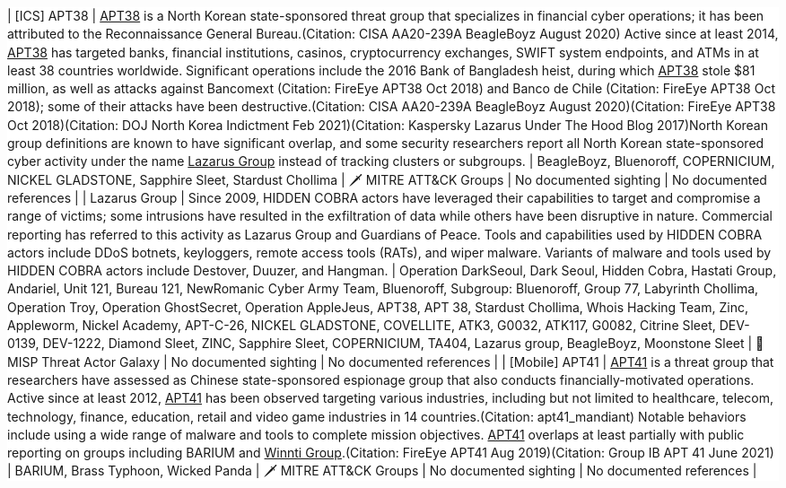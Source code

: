 | [ICS] APT38             | [APT38](https://attack.mitre.org/groups/G0082) is a North Korean state-sponsored threat group that specializes in financial cyber operations; it has been attributed to the Reconnaissance General Bureau.(Citation: CISA AA20-239A BeagleBoyz August 2020) Active since at least 2014, [APT38](https://attack.mitre.org/groups/G0082) has targeted banks, financial institutions, casinos, cryptocurrency exchanges, SWIFT system endpoints, and ATMs in at least 38 countries worldwide. Significant operations include the 2016 Bank of Bangladesh heist, during which [APT38](https://attack.mitre.org/groups/G0082) stole $81 million, as well as attacks against Bancomext (Citation: FireEye APT38 Oct 2018) and Banco de Chile (Citation: FireEye APT38 Oct 2018); some of their attacks have been destructive.(Citation: CISA AA20-239A BeagleBoyz August 2020)(Citation: FireEye APT38 Oct 2018)(Citation: DOJ North Korea Indictment Feb 2021)(Citation: Kaspersky Lazarus Under The Hood Blog 2017)North Korean group definitions are known to have significant overlap, and some security researchers report all North Korean state-sponsored cyber activity under the name [Lazarus Group](https://attack.mitre.org/groups/G0032) instead of tracking clusters or subgroups. | BeagleBoyz, Bluenoroff, COPERNICIUM, NICKEL GLADSTONE, Sapphire Sleet, Stardust Chollima                                                                                                                                                                                                                                                                                                                                                                                                                                                               | 🗡️ MITRE ATT&CK Groups     | No documented sighting | No documented references |
| Lazarus Group           | Since 2009, HIDDEN COBRA actors have leveraged their capabilities to target and compromise a range of victims; some intrusions have resulted in the exfiltration of data while others have been disruptive in nature. Commercial reporting has referred to this activity as Lazarus Group and Guardians of Peace. Tools and capabilities used by HIDDEN COBRA actors include DDoS botnets, keyloggers, remote access tools (RATs), and wiper malware. Variants of malware and tools used by HIDDEN COBRA actors include Destover, Duuzer, and Hangman.                                                                                                                                                                                                                                                                                                                                                                                                                                                                                                                                                                                                                                                                                                                                     | Operation DarkSeoul, Dark Seoul, Hidden Cobra, Hastati Group, Andariel, Unit 121, Bureau 121, NewRomanic Cyber Army Team, Bluenoroff, Subgroup: Bluenoroff, Group 77, Labyrinth Chollima, Operation Troy, Operation GhostSecret, Operation AppleJeus, APT38, APT 38, Stardust Chollima, Whois Hacking Team, Zinc, Appleworm, Nickel Academy, APT-C-26, NICKEL GLADSTONE, COVELLITE, ATK3, G0032, ATK117, G0082, Citrine Sleet, DEV-0139, DEV-1222, Diamond Sleet, ZINC, Sapphire Sleet, COPERNICIUM, TA404, Lazarus group, BeagleBoyz, Moonstone Sleet | 🌌 MISP Threat Actor Galaxy | No documented sighting | No documented references |
| [Mobile] APT41          | [APT41](https://attack.mitre.org/groups/G0096) is a threat group that researchers have assessed as Chinese state-sponsored espionage group that also conducts financially-motivated operations. Active since at least 2012, [APT41](https://attack.mitre.org/groups/G0096) has been observed targeting various industries, including but not limited to healthcare, telecom, technology, finance, education, retail and video game industries in 14 countries.(Citation: apt41_mandiant) Notable behaviors include using a wide range of malware and tools to complete mission objectives. [APT41](https://attack.mitre.org/groups/G0096) overlaps at least partially with public reporting on groups including BARIUM and [Winnti Group](https://attack.mitre.org/groups/G0044).(Citation: FireEye APT41 Aug 2019)(Citation: Group IB APT 41 June 2021)                                                                                                                                                                                                                                                                                                                                                                                                                                   | BARIUM, Brass Typhoon, Wicked Panda                                                                                                                                                                                                                                                                                                                                                                                                                                                                                                                    | 🗡️ MITRE ATT&CK Groups     | No documented sighting | No documented references |

[1]: https://cdn2.hubspot.net/hubfs/3354902/Cybereason%20Labs%20Analysis%20Operation%20Cobalt%20Kitty.pdf
[2]: https://windowsreport.com/event-id-7036/
[3]: https://superuser.com/questions/1517874/what-can-cause-a-windows-service-startup-type-to-change
[4]: https://windowsreport.com/event-id-7045/
[5]: https://www.ultimatewindowssecurity.com/securitylog/encyclopedia/event.aspx?eventID=4697
